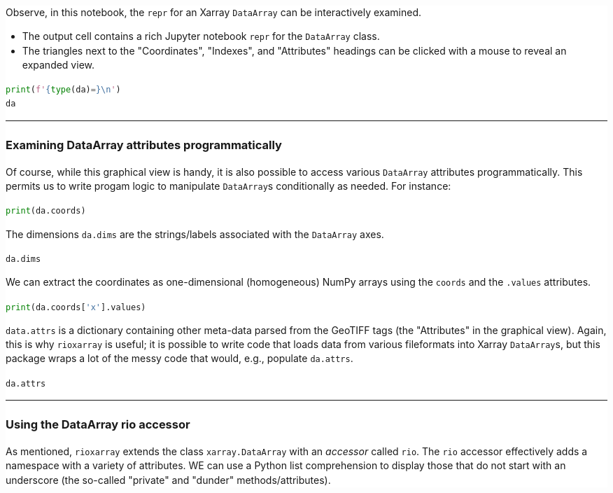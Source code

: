 
Observe, in this notebook, the `repr` for an Xarray `DataArray` can be interactively examined.
+ The output cell contains a rich Jupyter notebook `repr` for the `DataArray` class.
+ The triangles next to the "Coordinates", "Indexes", and "Attributes" headings can be clicked with a mouse to reveal an expanded view.


```python jupyter={"source_hidden": true}
print(f'{type(da)=}\n')
da
```

---


### Examining DataArray attributes programmatically


Of course, while this graphical view is handy, it is also possible to access various `DataArray` attributes programmatically. This permits us to write progam logic to manipulate `DataArray`s conditionally as needed. For instance:


```python jupyter={"source_hidden": true}
print(da.coords)
```


The dimensions `da.dims` are the strings/labels associated with the `DataArray` axes.


```python jupyter={"source_hidden": true}
da.dims
```


We can extract the coordinates as one-dimensional (homogeneous) NumPy arrays using the `coords` and the `.values` attributes.


```python jupyter={"source_hidden": true}
print(da.coords['x'].values)
```


`data.attrs` is a dictionary containing other meta-data parsed from the GeoTIFF tags (the "Attributes" in the graphical view). Again, this is why `rioxarray` is useful; it is possible to write code that loads data from various fileformats into Xarray `DataArray`s, but this package wraps a lot of the messy code that would, e.g., populate `da.attrs`.


```python jupyter={"source_hidden": true}
da.attrs
```

---


### Using the DataArray rio accessor


As mentioned, `rioxarray` extends the class `xarray.DataArray` with an *accessor* called `rio`. The `rio` accessor effectively adds a namespace with a variety of attributes. WE can use a Python list comprehension to display those that do not start with an underscore (the so-called "private" and "dunder" methods/attributes).
